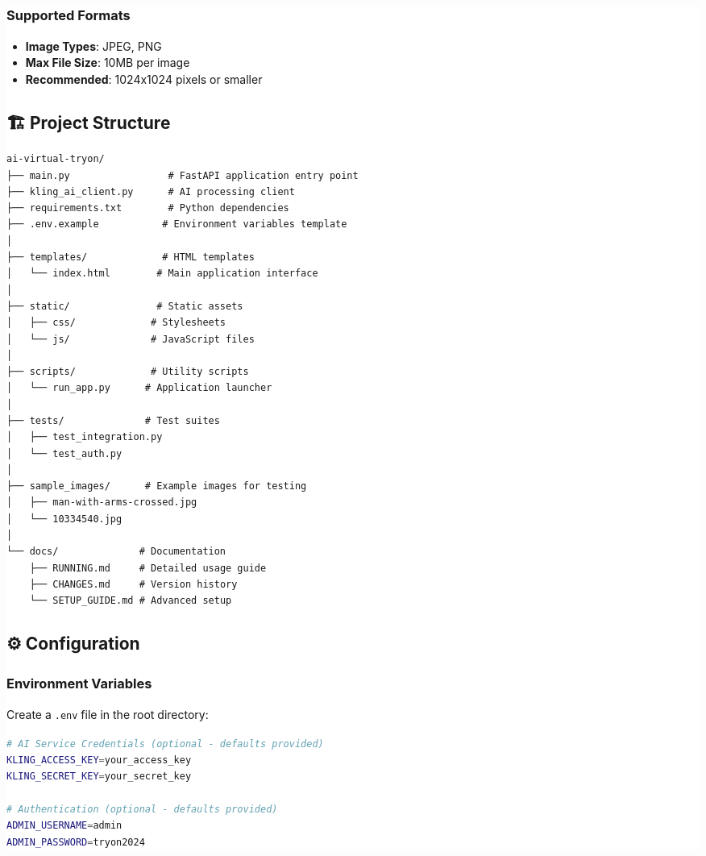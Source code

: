 ### Supported Formats
- **Image Types**: JPEG, PNG
- **Max File Size**: 10MB per image
- **Recommended**: 1024x1024 pixels or smaller

## 🏗️ Project Structure

```
ai-virtual-tryon/
├── main.py                 # FastAPI application entry point
├── kling_ai_client.py      # AI processing client
├── requirements.txt        # Python dependencies
├── .env.example           # Environment variables template
│
├── templates/             # HTML templates
│   └── index.html        # Main application interface
│
├── static/               # Static assets
│   ├── css/             # Stylesheets
│   └── js/              # JavaScript files
│
├── scripts/             # Utility scripts
│   └── run_app.py      # Application launcher
│
├── tests/              # Test suites
│   ├── test_integration.py
│   └── test_auth.py
│
├── sample_images/      # Example images for testing
│   ├── man-with-arms-crossed.jpg
│   └── 10334540.jpg
│
└── docs/              # Documentation
    ├── RUNNING.md     # Detailed usage guide
    ├── CHANGES.md     # Version history
    └── SETUP_GUIDE.md # Advanced setup
```

## ⚙️ Configuration

### Environment Variables

Create a `.env` file in the root directory:

```bash
# AI Service Credentials (optional - defaults provided)
KLING_ACCESS_KEY=your_access_key
KLING_SECRET_KEY=your_secret_key

# Authentication (optional - defaults provided)
ADMIN_USERNAME=admin
ADMIN_PASSWORD=tryon2024
```
